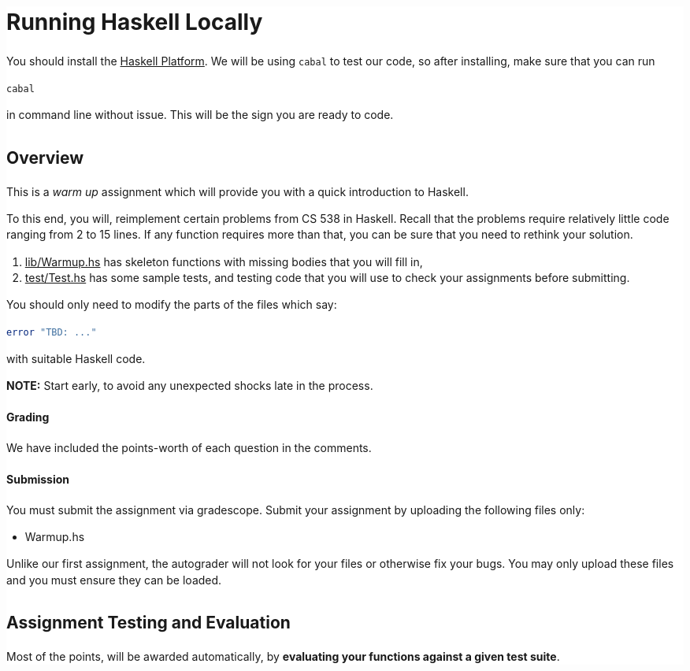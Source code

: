 # Running Haskell Locally

You should install the [Haskell Platform](https://www.haskell.org/ghcup/).
We will be using `cabal` to test our code, so after installing, make sure that you can run

```shell
cabal
```

in command line without issue. This will be the sign you are ready to code.


## Overview

This is a _warm up_ assignment which will provide you with a quick introduction
to Haskell.

To this end, you will, reimplement certain problems from CS 538 in Haskell.
Recall that the problems require relatively little code ranging from 2 to 15
lines.  If any function requires more than that, you can be sure that you need
to rethink your solution.

1. [lib/Warmup.hs](/lib/Warmup.hs) has skeleton functions with missing bodies
   that you will fill in,
2. [test/Test.hs](/test/Test.hs) has some sample tests, and testing code that
   you will use to check your assignments before submitting.

You should only need to modify the parts of the files which say:

```haskell
error "TBD: ..."
```

with suitable Haskell code.

**NOTE:** Start early, to avoid any unexpected shocks late in the process.


#### Grading

We have included the points-worth of each question in the comments.

#### Submission

You must submit the assignment via gradescope. 
Submit your assignment by uploading the following files only:

- Warmup.hs

Unlike our first assignment, the autograder will not look for your files or
otherwise fix your bugs. You may only upload these files and you must ensure
they can be loaded.


## Assignment Testing and Evaluation

Most of the points, will be awarded automatically, by **evaluating your
functions against a given test suite**.

